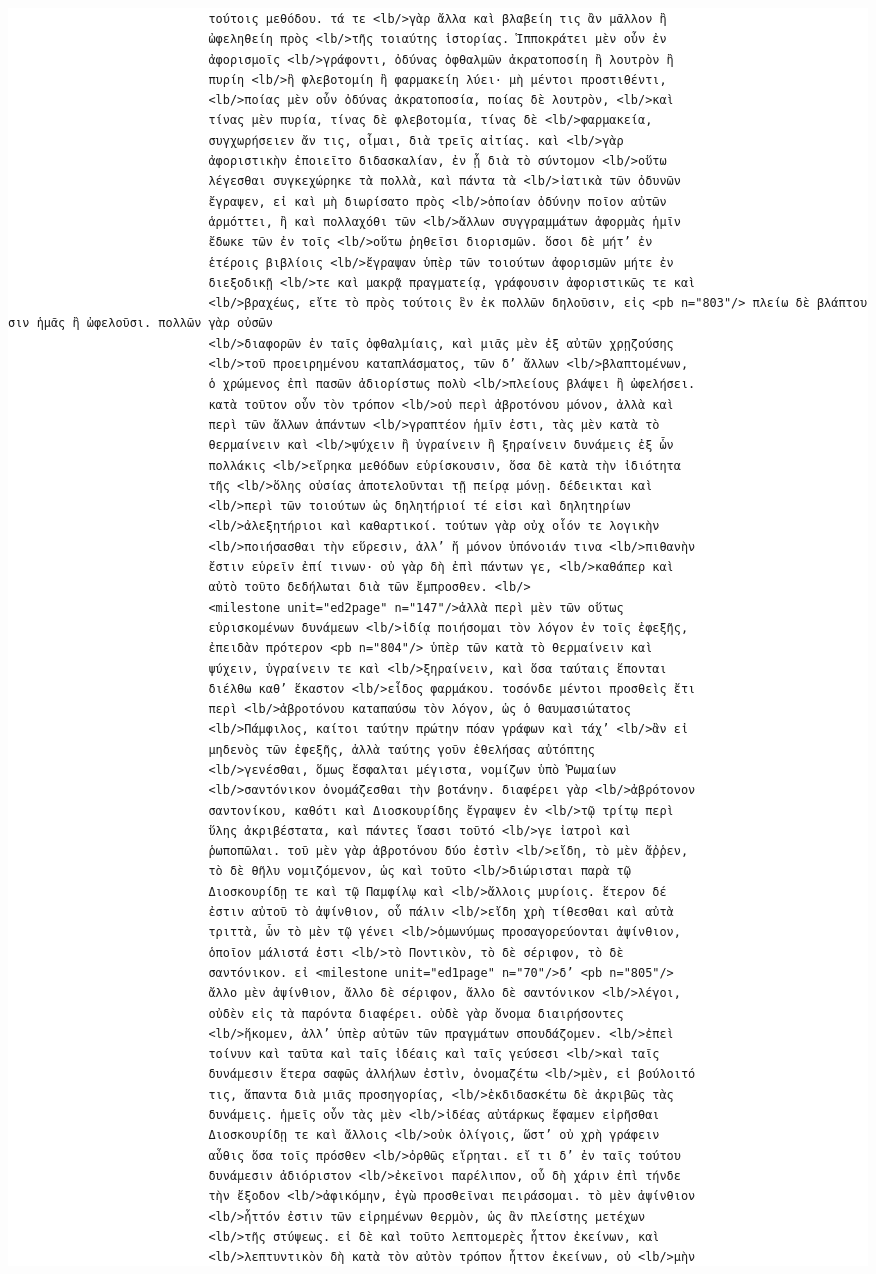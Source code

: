                                 τούτοις μεθόδου. τά τε <lb/>γὰρ ἄλλα καὶ βλαβείη τις ἂν μᾶλλον ἢ
                                ὠφεληθείη πρὸς <lb/>τῆς τοιαύτης ἱστορίας. Ἱπποκράτει μὲν οὖν ἐν
                                ἀφορισμοῖς <lb/>γράφοντι, ὀδύνας ὀφθαλμῶν ἀκρατοποσίη ἢ λουτρὸν ἢ
                                πυρίη <lb/>ἢ φλεβοτομίη ἢ φαρμακείη λύει· μὴ μέντοι προστιθέντι,
                                <lb/>ποίας μὲν οὖν ὀδύνας ἀκρατοποσία, ποίας δὲ λουτρὸν, <lb/>καὶ
                                τίνας μὲν πυρία, τίνας δὲ φλεβοτομία, τίνας δὲ <lb/>φαρμακεία,
                                συγχωρήσειεν ἄν τις, οἶμαι, διὰ τρεῖς αἰτίας. καὶ <lb/>γὰρ
                                ἀφοριστικὴν ἐποιεῖτο διδασκαλίαν, ἐν ᾗ διὰ τὸ σύντομον <lb/>οὕτω
                                λέγεσθαι συγκεχώρηκε τὰ πολλὰ, καὶ πάντα τὰ <lb/>ἰατικὰ τῶν ὀδυνῶν
                                ἔγραψεν, εἰ καὶ μὴ διωρίσατο πρὸς <lb/>ὁποίαν ὀδύνην ποῖον αὐτῶν
                                ἁρμόττει, ἢ καὶ πολλαχόθι τῶν <lb/>ἄλλων συγγραμμάτων ἀφορμὰς ἡμῖν
                                ἔδωκε τῶν ἐν τοῖς <lb/>οὕτω ῥηθεῖσι διορισμῶν. ὅσοι δὲ μήτ’ ἐν
                                ἑτέροις βιβλίοις <lb/>ἔγραψαν ὑπὲρ τῶν τοιούτων ἀφορισμῶν μήτε ἐν
                                διεξοδικῇ <lb/>τε καὶ μακρᾷ πραγματείᾳ, γράφουσιν ἀφοριστικῶς τε καὶ
                                <lb/>βραχέως, εἴτε τὸ πρὸς τούτοις ἓν ἐκ πολλῶν δηλοῦσιν, εἰς <pb n="803"/> πλείω δὲ βλάπτουσιν ἡμᾶς ἢ ὠφελοῦσι. πολλῶν γὰρ οὐσῶν
                                <lb/>διαφορῶν ἐν ταῖς ὀφθαλμίαις, καὶ μιᾶς μὲν ἐξ αὐτῶν χρῃζούσης
                                <lb/>τοῦ προειρημένου καταπλάσματος, τῶν δ’ ἄλλων <lb/>βλαπτομένων,
                                ὁ χρώμενος ἐπὶ πασῶν ἀδιορίστως πολὺ <lb/>πλείους βλάψει ἢ ὠφελήσει.
                                κατὰ τοῦτον οὖν τὸν τρόπον <lb/>οὐ περὶ ἀβροτόνου μόνον, ἀλλὰ καὶ
                                περὶ τῶν ἄλλων ἁπάντων <lb/>γραπτέον ἡμῖν ἐστι, τὰς μὲν κατὰ τὸ
                                θερμαίνειν καὶ <lb/>ψύχειν ἢ ὑγραίνειν ἢ ξηραίνειν δυνάμεις ἐξ ὧν
                                πολλάκις <lb/>εἴρηκα μεθόδων εὑρίσκουσιν, ὅσα δὲ κατὰ τὴν ἰδιότητα
                                τῆς <lb/>ὅλης οὐσίας ἀποτελοῦνται τῇ πείρᾳ μόνῃ. δέδεικται καὶ
                                <lb/>περὶ τῶν τοιούτων ὡς δηλητήριοί τέ εἰσι καὶ δηλητηρίων
                                <lb/>ἀλεξητήριοι καὶ καθαρτικοί. τούτων γὰρ οὐχ οἷόν τε λογικὴν
                                <lb/>ποιήσασθαι τὴν εὕρεσιν, ἀλλ’ ἤ μόνον ὑπόνοιάν τινα <lb/>πιθανὴν
                                ἔστιν εὑρεῖν ἐπί τινων· οὐ γὰρ δὴ ἐπὶ πάντων γε, <lb/>καθάπερ καὶ
                                αὐτὸ τοῦτο δεδήλωται διὰ τῶν ἔμπροσθεν. <lb/>
                                <milestone unit="ed2page" n="147"/>ἀλλὰ περὶ μὲν τῶν οὕτως
                                εὑρισκομένων δυνάμεων <lb/>ἰδίᾳ ποιήσομαι τὸν λόγον ἐν τοῖς ἐφεξῆς,
                                ἐπειδὰν πρότερον <pb n="804"/> ὑπὲρ τῶν κατὰ τὸ θερμαίνειν καὶ
                                ψύχειν, ὑγραίνειν τε καὶ <lb/>ξηραίνειν, καὶ ὅσα ταύταις ἕπονται
                                διέλθω καθ’ ἕκαστον <lb/>εἶδος φαρμάκου. τοσόνδε μέντοι προσθεὶς ἔτι
                                περὶ <lb/>ἀβροτόνου καταπαύσω τὸν λόγον, ὡς ὁ θαυμασιώτατος
                                <lb/>Πάμφιλος, καίτοι ταύτην πρώτην πόαν γράφων καὶ τάχ’ <lb/>ἂν εἰ
                                μηδενὸς τῶν ἐφεξῆς, ἀλλὰ ταύτης γοῦν ἐθελήσας αὐτόπτης
                                <lb/>γενέσθαι, ὅμως ἔσφαλται μέγιστα, νομίζων ὑπὸ Ῥωμαίων
                                <lb/>σαντόνικον ὀνομάζεσθαι τὴν βοτάνην. διαφέρει γὰρ <lb/>ἀβρότονον
                                σαντονίκου, καθότι καὶ Διοσκουρίδης ἔγραψεν ἐν <lb/>τῷ τρίτῳ περὶ
                                ὕλης ἀκριβέστατα, καὶ πάντες ἴσασι τοῦτό <lb/>γε ἰατροὶ καὶ
                                ῥωποπῶλαι. τοῦ μὲν γὰρ ἀβροτόνου δύο ἐστὶν <lb/>εἴδη, τὸ μὲν ἄῤῥεν,
                                τὸ δὲ θῆλυ νομιζόμενον, ὡς καὶ τοῦτο <lb/>διώρισται παρὰ τῷ
                                Διοσκουρίδῃ τε καὶ τῷ Παμφίλῳ καὶ <lb/>ἄλλοις μυρίοις. ἕτερον δέ
                                ἐστιν αὐτοῦ τὸ ἀψίνθιον, οὗ πάλιν <lb/>εἴδη χρὴ τίθεσθαι καὶ αὐτὰ
                                τριττὰ, ὧν τὸ μὲν τῷ γένει <lb/>ὁμωνύμως προσαγορεύονται ἀψίνθιον,
                                ὁποῖον μάλιστά ἐστι <lb/>τὸ Ποντικὸν, τὸ δὲ σέριφον, τὸ δὲ
                                σαντόνικον. εἰ <milestone unit="ed1page" n="70"/>δ’ <pb n="805"/>
                                ἄλλο μὲν ἀψίνθιον, ἄλλο δὲ σέριφον, ἄλλο δὲ σαντόνικον <lb/>λέγοι,
                                οὐδὲν εἰς τὰ παρόντα διαφέρει. οὐδὲ γὰρ ὄνομα διαιρήσοντες
                                <lb/>ἥκομεν, ἀλλ’ ὑπὲρ αὐτῶν τῶν πραγμάτων σπουδάζομεν. <lb/>ἐπεὶ
                                τοίνυν καὶ ταῦτα καὶ ταῖς ἰδέαις καὶ ταῖς γεύσεσι <lb/>καὶ ταῖς
                                δυνάμεσιν ἕτερα σαφῶς ἀλλήλων ἐστὶν, ὀνομαζέτω <lb/>μὲν, εἰ βούλοιτό
                                τις, ἅπαντα διὰ μιᾶς προσηγορίας, <lb/>ἐκδιδασκέτω δὲ ἀκριβῶς τὰς
                                δυνάμεις. ἡμεῖς οὖν τὰς μὲν <lb/>ἰδέας αὐτάρκως ἔφαμεν εἰρῆσθαι
                                Διοσκουρίδῃ τε καὶ ἄλλοις <lb/>οὐκ ὀλίγοις, ὥστ’ οὐ χρὴ γράφειν
                                αὖθις ὅσα τοῖς πρόσθεν <lb/>ὀρθῶς εἴρηται. εἴ τι δ’ ἐν ταῖς τούτου
                                δυνάμεσιν ἀδιόριστον <lb/>ἐκεῖνοι παρέλιπον, οὗ δὴ χάριν ἐπὶ τήνδε
                                τὴν ἔξοδον <lb/>ἀφικόμην, ἐγὼ προσθεῖναι πειράσομαι. τὸ μὲν ἀψίνθιον
                                <lb/>ἧττόν ἐστιν τῶν εἰρημένων θερμὸν, ὡς ἂν πλείστης μετέχων
                                <lb/>τῆς στύψεως. εἰ δὲ καὶ τοῦτο λεπτομερὲς ἧττον ἐκείνων, καὶ
                                <lb/>λεπτυντικὸν δὴ κατὰ τὸν αὐτὸν τρόπον ἧττον ἐκείνων, οὐ <lb/>μὴν
